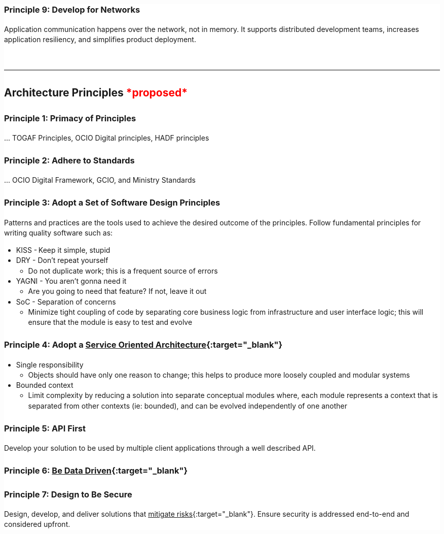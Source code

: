 ### Principle 9: Develop for Networks
Application communication happens over the network, not in memory. It supports distributed development teams, increases application resiliency, and simplifies product deployment. 

<br>
<hr style="height:2px;border-width:0;color:gray;background-color:gray">

## Architecture Principles <span style="color:red">\*proposed\*</span>

### Principle 1: Primacy of Principles
... TOGAF Principles,  OCIO Digital principles, HADF principles

### Principle 2: Adhere to Standards
... OCIO Digital Framework, GCIO, and Ministry Standards

### Principle 3: Adopt a Set of Software Design Principles
Patterns and practices are the tools used to achieve the desired outcome of the principles. Follow fundamental principles for writing quality software such as:
- KISS -  Keep it simple, stupid
- DRY - Don’t repeat yourself
    - Do not duplicate work; this is a frequent source of errors
- YAGNI - You aren’t gonna need it
    - Are you going to need that feature? If not, leave it out
- SoC - Separation of concerns
    - Minimize tight coupling of code by separating core business logic from infrastructure and user interface logic; this will ensure that the module is easy to test and evolve

### Principle 4: Adopt a [Service Oriented Architecture](https://en.wikipedia.org/wiki/Service-oriented_architecture){:target="_blank"}
- Single responsibility
    - Objects should have only one reason to change; this helps to produce more loosely coupled and modular systems
- Bounded context
    - Limit complexity by reducing a solution into separate conceptual modules where, each module represents a context that is separated from other contexts (ie: bounded), and can be evolved independently of one another

### Principle 5: API First
Develop your solution to be used by multiple client applications through a well described API. 

### Principle 6: [Be Data Driven](https://digitalprinciples.org/wp-content/uploads/PDD_Principle-BeDataDriven_v2.pdf){:target="_blank"}

### Principle 7: Design to Be Secure
Design, develop, and deliver solutions that [mitigate risks](https://blog.threatpress.com/security-design-principles-owasp/){:target="_blank"}. Ensure security is addressed end-to-end and considered upfront. 
